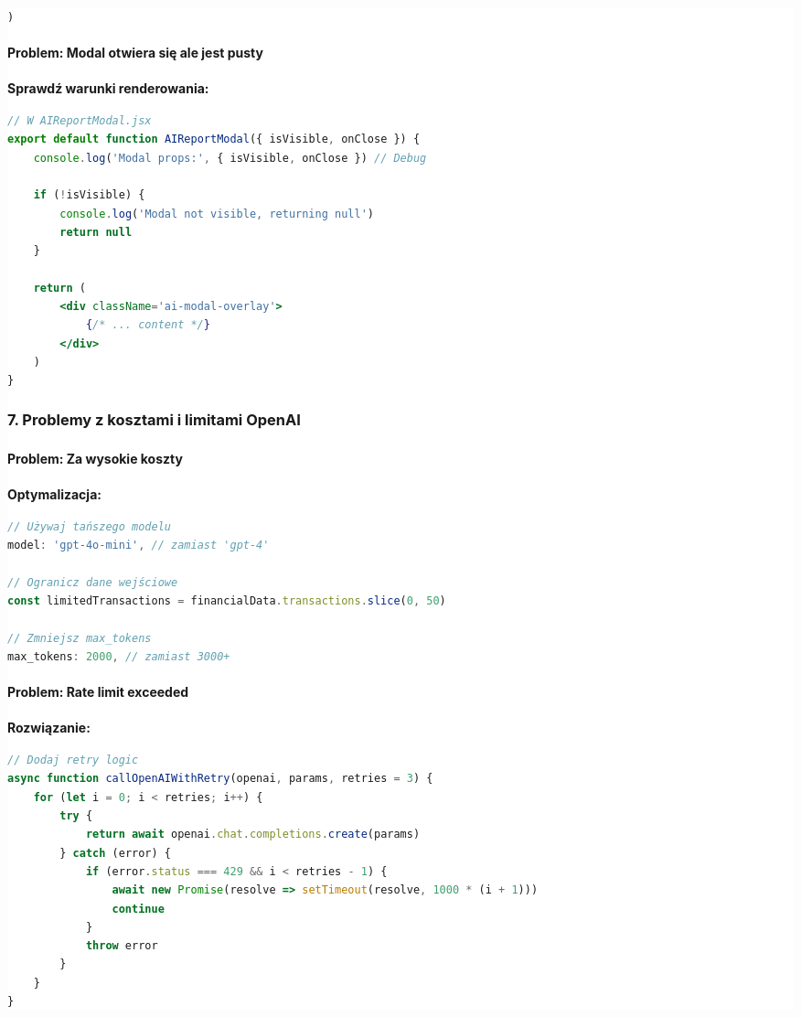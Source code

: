 ```jsx
)
```

#### Problem: Modal otwiera się ale jest pusty
**Sprawdź warunki renderowania:**
```jsx
// W AIReportModal.jsx
export default function AIReportModal({ isVisible, onClose }) {
    console.log('Modal props:', { isVisible, onClose }) // Debug
    
    if (!isVisible) {
        console.log('Modal not visible, returning null')
        return null
    }
    
    return (
        <div className='ai-modal-overlay'>
            {/* ... content */}
        </div>
    )
}
```

### 7. Problemy z kosztami i limitami OpenAI

#### Problem: Za wysokie koszty
**Optymalizacja:**
```js
// Używaj tańszego modelu
model: 'gpt-4o-mini', // zamiast 'gpt-4'

// Ogranicz dane wejściowe
const limitedTransactions = financialData.transactions.slice(0, 50)

// Zmniejsz max_tokens
max_tokens: 2000, // zamiast 3000+
```

#### Problem: Rate limit exceeded
**Rozwiązanie:**
```js
// Dodaj retry logic
async function callOpenAIWithRetry(openai, params, retries = 3) {
    for (let i = 0; i < retries; i++) {
        try {
            return await openai.chat.completions.create(params)
        } catch (error) {
            if (error.status === 429 && i < retries - 1) {
                await new Promise(resolve => setTimeout(resolve, 1000 * (i + 1)))
                continue
            }
            throw error
        }
    }
}
```
